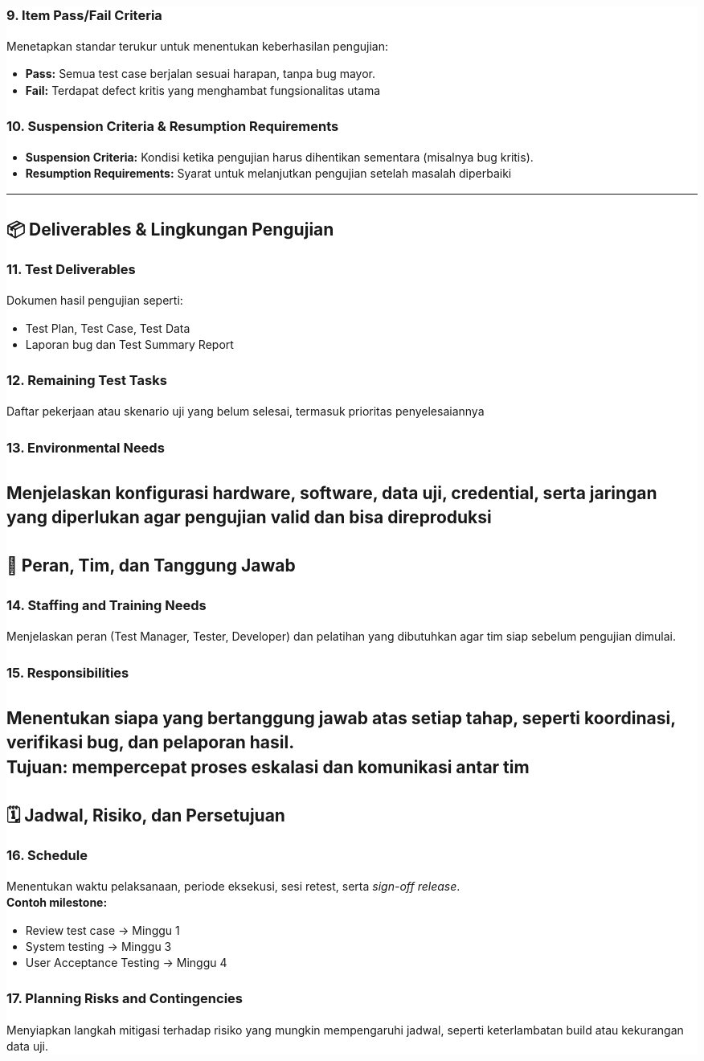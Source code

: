 ### 9. **Item Pass/Fail Criteria**
Menetapkan standar terukur untuk menentukan keberhasilan pengujian:
- **Pass:** Semua test case berjalan sesuai harapan, tanpa bug mayor.
- **Fail:** Terdapat defect kritis yang menghambat fungsionalitas utama
### 10. **Suspension Criteria & Resumption Requirements**
- **Suspension Criteria:** Kondisi ketika pengujian harus dihentikan sementara (misalnya bug kritis).  
- **Resumption Requirements:** Syarat untuk melanjutkan pengujian setelah masalah diperbaiki

---

## 📦 Deliverables & Lingkungan Pengujian

### 11. **Test Deliverables**
Dokumen hasil pengujian seperti:  
- Test Plan, Test Case, Test Data  
- Laporan bug dan Test Summary Report

### 12. **Remaining Test Tasks**
Daftar pekerjaan atau skenario uji yang belum selesai, termasuk prioritas penyelesaiannya
### 13. **Environmental Needs**
Menjelaskan konfigurasi hardware, software, data uji, credential, serta jaringan yang diperlukan agar pengujian valid dan bisa direproduksi
---

## 👥 Peran, Tim, dan Tanggung Jawab

### 14. **Staffing and Training Needs**
Menjelaskan peran (Test Manager, Tester, Developer) dan pelatihan yang dibutuhkan agar tim siap sebelum pengujian dimulai.

### 15. **Responsibilities**
Menentukan siapa yang bertanggung jawab atas setiap tahap, seperti koordinasi, verifikasi bug, dan pelaporan hasil.  
**Tujuan:** mempercepat proses eskalasi dan komunikasi antar tim
---

## 🗓️ Jadwal, Risiko, dan Persetujuan

### 16. **Schedule**
Menentukan waktu pelaksanaan, periode eksekusi, sesi retest, serta _sign-off release_.  
**Contoh milestone:**  
- Review test case → Minggu 1  
- System testing → Minggu 3  
- User Acceptance Testing → Minggu 4
### 17. **Planning Risks and Contingencies**
Menyiapkan langkah mitigasi terhadap risiko yang mungkin mempengaruhi jadwal, seperti keterlambatan build atau kekurangan data uji.
